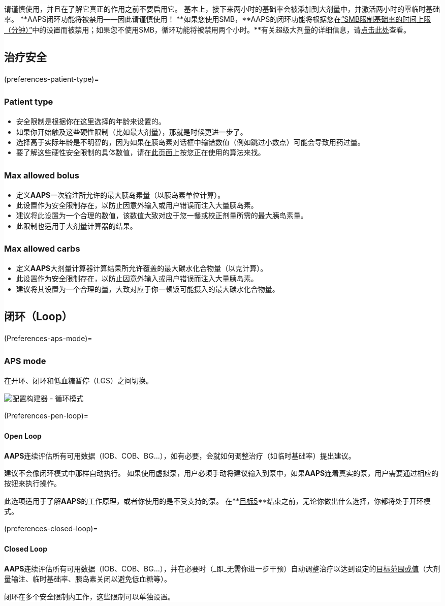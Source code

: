 请谨慎使用，并且在了解它真正的作用之前不要启用它。 基本上，接下来两小时的基础率会被添加到大剂量中，并激活两小时的零临时基础率。 **AAPS闭环功能将被禁用——因此请谨慎使用！ **如果您使用SMB，**AAPS的闭环功能将根据您在[“SMB限制基础率的时间上限（分钟）”](#Open-APS-features-max-minutes-of-basal-to-limit-smb-to)中的设置而被禁用；如果您不使用SMB，循环功能将被禁用两个小时。**有关超级大剂量的详细信息，请[点击此处](https://www.diabetesnet.com/diabetes-technology/blue-skying/super-bolus)查看。

## 治疗安全

(preferences-patient-type)=
### Patient type

- 安全限制是根据你在这里选择的年龄来设置的。
- 如果你开始触及这些硬性限制（比如最大剂量），那就是时候更进一步了。
- 选择高于实际年龄是不明智的，因为如果在胰岛素对话框中输错数值（例如跳过小数点）可能会导致用药过量。
- 要了解这些硬性安全限制的具体数值，请在[此页面](../DailyLifeWithAaps/KeyAapsFeatures.md)上按您正在使用的算法来找。

### Max allowed bolus

- 定义**AAPS**一次输注所允许的最大胰岛素量（以胰岛素单位计算）。
- 此设置作为安全限制存在，以防止因意外输入或用户错误而注入大量胰岛素。
- 建议将此设置为一个合理的数值，该数值大致对应于您一餐或校正剂量所需的最大胰岛素量。
- 此限制也适用于大剂量计算器的结果。

### Max allowed carbs

- 定义**AAPS**大剂量计算器计算结果所允许覆盖的最大碳水化合物量（以克计算）。
- 此设置作为安全限制存在，以防止因意外输入或用户错误而注入大量胰岛素。
- 建议将其设置为一个合理的量，大致对应于你一顿饭可能摄入的最大碳水化合物量。

## 闭环（Loop）

(Preferences-aps-mode)=
### APS mode
在开环、闭环和低血糖暂停（LGS）之间切换。

![配置构建器 - 循环模式](../images/ConfigBuilder_LoopLGS.png)

(Preferences-pen-loop)=
#### Open Loop
**AAPS**连续评估所有可用数据（IOB、COB、BG...），如有必要，会就如何调整治疗（如临时基础率）提出建议。

建议不会像闭环模式中那样自动执行。 如果使用虚拟泵，用户必须手动将建议输入到泵中，如果**AAPS**连着真实的泵，用户需要通过相应的按钮来执行操作。

此选项适用于了解**AAPS**的工作原理，或者你使用的是不受支持的泵。 在**[目标5](#objectives-objective5)**结束之前，无论你做出什么选择，你都将处于开环模式。

(preferences-closed-loop)=
#### Closed Loop

**AAPS**连续评估所有可用数据（IOB、COB、BG...），并在必要时（_即_无需你进一步干预）自动调整治疗以达到设定的[目标范围或值](#profile-glucose-targets)（大剂量输注、临时基础率、胰岛素关闭以避免低血糖等）。

闭环在多个安全限制内工作，这些限制可以单独设置。
